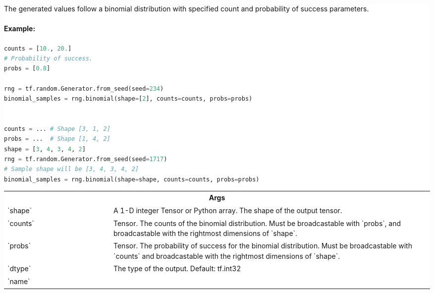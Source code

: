 The generated values follow a binomial distribution with specified count and
probability of success parameters.

#### Example:



```python
counts = [10., 20.]
# Probability of success.
probs = [0.8]

rng = tf.random.Generator.from_seed(seed=234)
binomial_samples = rng.binomial(shape=[2], counts=counts, probs=probs)


counts = ... # Shape [3, 1, 2]
probs = ...  # Shape [1, 4, 2]
shape = [3, 4, 3, 4, 2]
rng = tf.random.Generator.from_seed(seed=1717)
# Sample shape will be [3, 4, 3, 4, 2]
binomial_samples = rng.binomial(shape=shape, counts=counts, probs=probs)
```



 <table class="responsive fixed orange">
<colgroup><col width="214px"><col></colgroup>
<tr><th colspan="2">Args</th></tr>

<tr>
<td>
`shape`
</td>
<td>
A 1-D integer Tensor or Python array. The shape of the output
tensor.
</td>
</tr><tr>
<td>
`counts`
</td>
<td>
Tensor. The counts of the binomial distribution. Must be
broadcastable with `probs`, and broadcastable with the rightmost
dimensions of `shape`.
</td>
</tr><tr>
<td>
`probs`
</td>
<td>
Tensor. The probability of success for the
binomial distribution. Must be broadcastable with `counts` and
broadcastable with the rightmost dimensions of `shape`.
</td>
</tr><tr>
<td>
`dtype`
</td>
<td>
The type of the output. Default: tf.int32
</td>
</tr><tr>
<td>
`name`
</td>